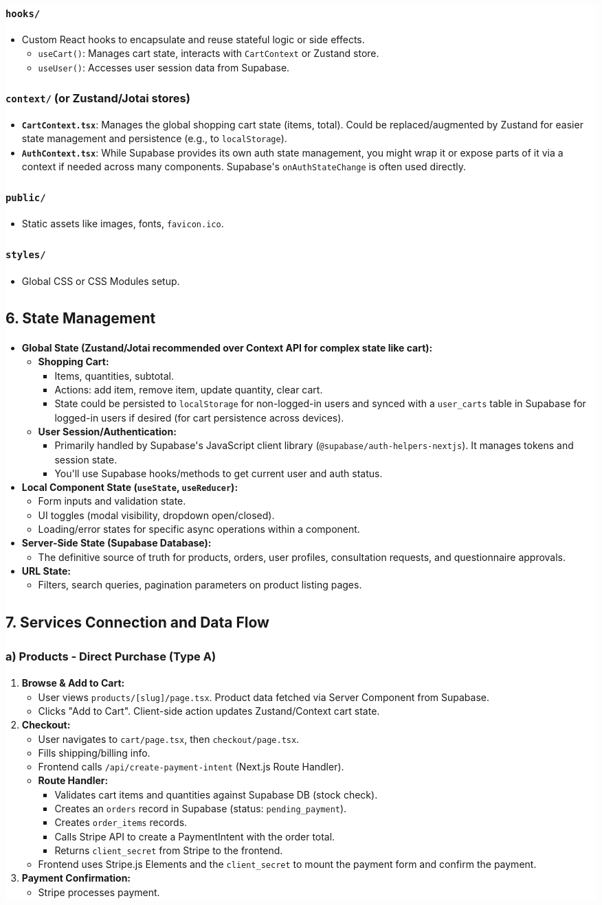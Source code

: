 ### `hooks/`
*   Custom React hooks to encapsulate and reuse stateful logic or side effects.
    *   `useCart()`: Manages cart state, interacts with `CartContext` or Zustand store.
    *   `useUser()`: Accesses user session data from Supabase.

### `context/` (or Zustand/Jotai stores)
*   **`CartContext.tsx`**: Manages the global shopping cart state (items, total). Could be replaced/augmented by Zustand for easier state management and persistence (e.g., to `localStorage`).
*   **`AuthContext.tsx`**: While Supabase provides its own auth state management, you might wrap it or expose parts of it via a context if needed across many components. Supabase's `onAuthStateChange` is often used directly.

### `public/`
*   Static assets like images, fonts, `favicon.ico`.

### `styles/`
*   Global CSS or CSS Modules setup.

## 6. State Management

*   **Global State (Zustand/Jotai recommended over Context API for complex state like cart):**
    *   **Shopping Cart:**
        *   Items, quantities, subtotal.
        *   Actions: add item, remove item, update quantity, clear cart.
        *   State could be persisted to `localStorage` for non-logged-in users and synced with a `user_carts` table in Supabase for logged-in users if desired (for cart persistence across devices).
    *   **User Session/Authentication:**
        *   Primarily handled by Supabase's JavaScript client library (`@supabase/auth-helpers-nextjs`). It manages tokens and session state.
        *   You'll use Supabase hooks/methods to get current user and auth status.
*   **Local Component State (`useState`, `useReducer`):**
    *   Form inputs and validation state.
    *   UI toggles (modal visibility, dropdown open/closed).
    *   Loading/error states for specific async operations within a component.
*   **Server-Side State (Supabase Database):**
    *   The definitive source of truth for products, orders, user profiles, consultation requests, and questionnaire approvals.
*   **URL State:**
    *   Filters, search queries, pagination parameters on product listing pages.

## 7. Services Connection and Data Flow

### a) Products - Direct Purchase (Type A)

1.  **Browse & Add to Cart:**
    *   User views `products/[slug]/page.tsx`. Product data fetched via Server Component from Supabase.
    *   Clicks "Add to Cart". Client-side action updates Zustand/Context cart state.
2.  **Checkout:**
    *   User navigates to `cart/page.tsx`, then `checkout/page.tsx`.
    *   Fills shipping/billing info.
    *   Frontend calls `/api/create-payment-intent` (Next.js Route Handler).
    *   **Route Handler:**
        *   Validates cart items and quantities against Supabase DB (stock check).
        *   Creates an `orders` record in Supabase (status: `pending_payment`).
        *   Creates `order_items` records.
        *   Calls Stripe API to create a PaymentIntent with the order total.
        *   Returns `client_secret` from Stripe to the frontend.
    *   Frontend uses Stripe.js Elements and the `client_secret` to mount the payment form and confirm the payment.
3.  **Payment Confirmation:**
    *   Stripe processes payment.